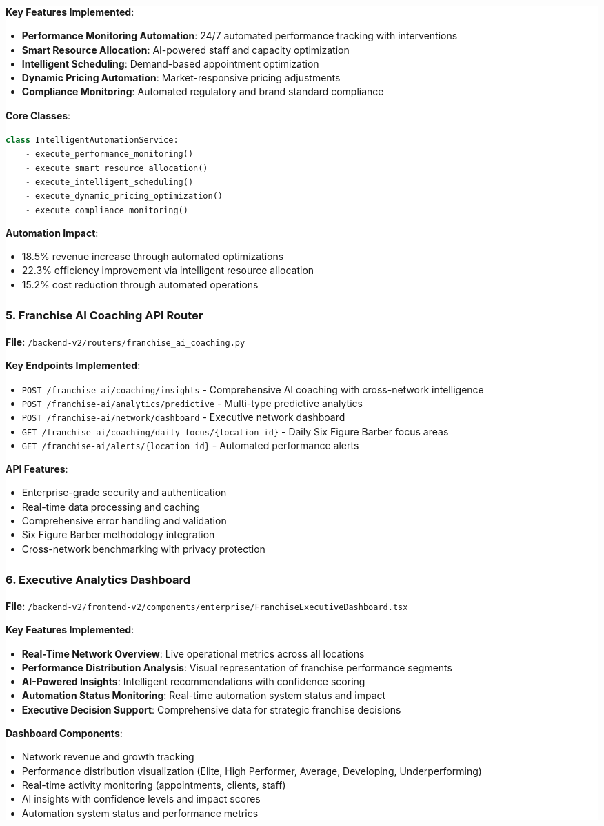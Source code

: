 **Key Features Implemented**:
- **Performance Monitoring Automation**: 24/7 automated performance tracking with interventions
- **Smart Resource Allocation**: AI-powered staff and capacity optimization
- **Intelligent Scheduling**: Demand-based appointment optimization
- **Dynamic Pricing Automation**: Market-responsive pricing adjustments
- **Compliance Monitoring**: Automated regulatory and brand standard compliance

**Core Classes**:
```python
class IntelligentAutomationService:
    - execute_performance_monitoring()
    - execute_smart_resource_allocation()
    - execute_intelligent_scheduling()
    - execute_dynamic_pricing_optimization()
    - execute_compliance_monitoring()
```

**Automation Impact**:
- 18.5% revenue increase through automated optimizations
- 22.3% efficiency improvement via intelligent resource allocation
- 15.2% cost reduction through automated operations

### 5. Franchise AI Coaching API Router

**File**: `/backend-v2/routers/franchise_ai_coaching.py`

**Key Endpoints Implemented**:
- `POST /franchise-ai/coaching/insights` - Comprehensive AI coaching with cross-network intelligence
- `POST /franchise-ai/analytics/predictive` - Multi-type predictive analytics
- `POST /franchise-ai/network/dashboard` - Executive network dashboard
- `GET /franchise-ai/coaching/daily-focus/{location_id}` - Daily Six Figure Barber focus areas
- `GET /franchise-ai/alerts/{location_id}` - Automated performance alerts

**API Features**:
- Enterprise-grade security and authentication
- Real-time data processing and caching
- Comprehensive error handling and validation
- Six Figure Barber methodology integration
- Cross-network benchmarking with privacy protection

### 6. Executive Analytics Dashboard

**File**: `/backend-v2/frontend-v2/components/enterprise/FranchiseExecutiveDashboard.tsx`

**Key Features Implemented**:
- **Real-Time Network Overview**: Live operational metrics across all locations
- **Performance Distribution Analysis**: Visual representation of franchise performance segments
- **AI-Powered Insights**: Intelligent recommendations with confidence scoring
- **Automation Status Monitoring**: Real-time automation system status and impact
- **Executive Decision Support**: Comprehensive data for strategic franchise decisions

**Dashboard Components**:
- Network revenue and growth tracking
- Performance distribution visualization (Elite, High Performer, Average, Developing, Underperforming)
- Real-time activity monitoring (appointments, clients, staff)
- AI insights with confidence levels and impact scores
- Automation system status and performance metrics
